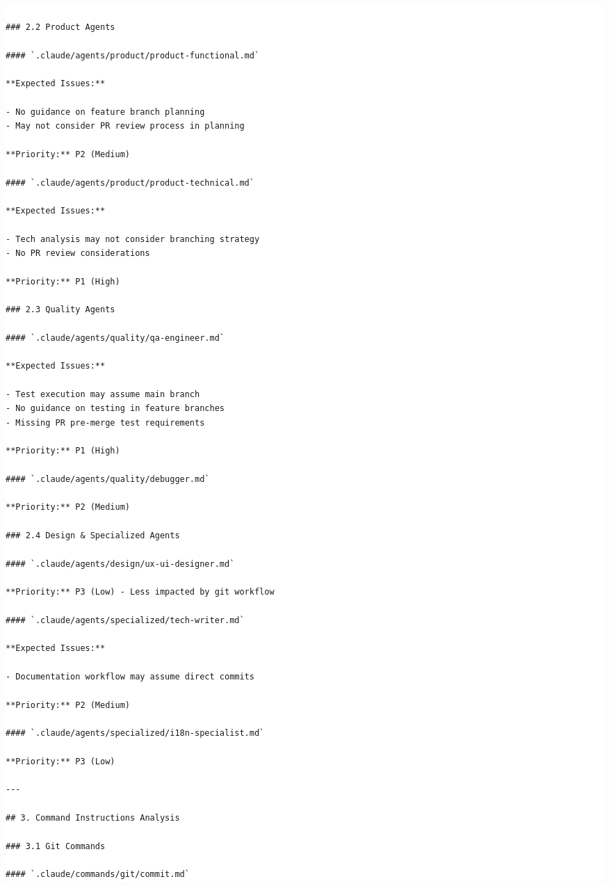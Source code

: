 ```

### 2.2 Product Agents

#### `.claude/agents/product/product-functional.md`

**Expected Issues:**

- No guidance on feature branch planning
- May not consider PR review process in planning

**Priority:** P2 (Medium)

#### `.claude/agents/product/product-technical.md`

**Expected Issues:**

- Tech analysis may not consider branching strategy
- No PR review considerations

**Priority:** P1 (High)

### 2.3 Quality Agents

#### `.claude/agents/quality/qa-engineer.md`

**Expected Issues:**

- Test execution may assume main branch
- No guidance on testing in feature branches
- Missing PR pre-merge test requirements

**Priority:** P1 (High)

#### `.claude/agents/quality/debugger.md`

**Priority:** P2 (Medium)

### 2.4 Design & Specialized Agents

#### `.claude/agents/design/ux-ui-designer.md`

**Priority:** P3 (Low) - Less impacted by git workflow

#### `.claude/agents/specialized/tech-writer.md`

**Expected Issues:**

- Documentation workflow may assume direct commits

**Priority:** P2 (Medium)

#### `.claude/agents/specialized/i18n-specialist.md`

**Priority:** P3 (Low)

---

## 3. Command Instructions Analysis

### 3.1 Git Commands

#### `.claude/commands/git/commit.md`

```